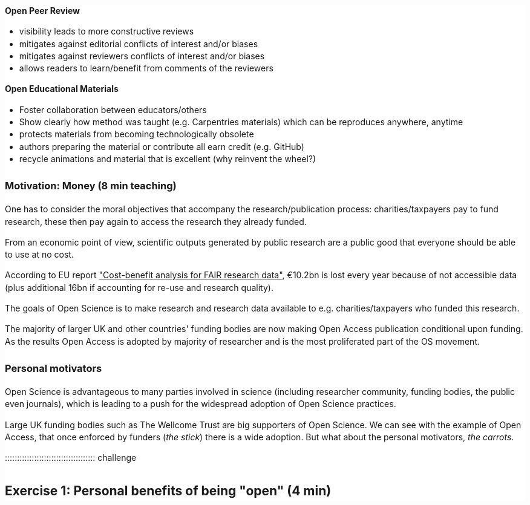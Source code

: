 **Open Peer Review**

* visibility leads to more constructive reviews
* mitigates against editorial conflicts of interest and/or biases
* mitigates against reviewers conflicts of interest and/or biases
* allows readers to learn/benefit from comments of the reviewers

**Open Educational Materials**

* Foster collaboration between educators/others
* Show clearly how method was taught (e.g. Carpentries materials) which can be reproduces anywhere, anytime
* protects materials from becoming technologically obsolete
* authors preparing the material or contribute all earn credit (e.g. GitHub)
* recycle animations and material that is excellent (why reinvent the wheel?)

### Motivation: Money (8 min teaching)

One has to consider the moral objectives that
accompany the research/publication process: charities/taxpayers pay to fund research, these then pay again to access the
research they already funded.

From an economic point of view, scientific outputs generated by public research are a public good that everyone should be able to use at no cost.

According to EU report ["Cost-benefit analysis for FAIR research data"](https://op.europa.eu/en/publication-detail/-/publication/d375368c-1a0a-11e9-8d04-01aa75ed71a1),
€10.2bn is lost every year because of not accessible data (plus additional 16bn if accounting for re-use and research quality).

The goals of Open Science is to make research and research data available to e.g.
charities/taxpayers who funded this research.

The majority of larger UK and other countries' funding bodies are now making
Open Access publication conditional upon funding. 
As the results Open Access is adopted by majority of researcher and is the most proliferated part of the OS movement.



### Personal motivators

Open Science is advantageous to many parties involved in science (including
researcher community, funding bodies, the public even journals), which is leading to a push for the widespread adoption of
Open Science practices.

Large UK funding bodies such as The Wellcome Trust are big supporters of Open Science.
We can see with the example of Open Access, that once enforced by funders (*the stick*)
there is a wide adoption. But what about the personal motivators, *the carrots*.

::::::::::::::::::::::::::::::::::::: challenge 

## Exercise 1: Personal benefits of being "open" (4 min)

